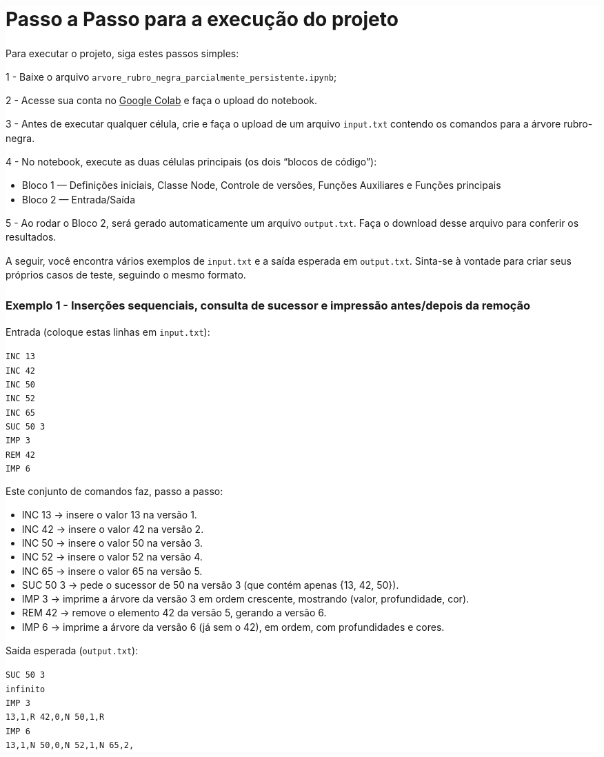 # Passo a Passo para a execução do projeto

Para executar o projeto, siga estes passos simples:

1 - Baixe o arquivo `arvore_rubro_negra_parcialmente_persistente.ipynb`;

2 - Acesse sua conta no <a href="https://colab.google/">Google Colab</a> e faça o upload do notebook.

3 - Antes de executar qualquer célula, crie e faça o upload de um arquivo `input.txt` contendo os comandos para a árvore rubro-negra.

4 - No notebook, execute as duas células principais (os dois “blocos de código”):
  - Bloco 1 — Definições iniciais, Classe Node, Controle de versões, Funções Auxiliares e Funções principais
  - Bloco 2 — Entrada/Saída

5 - Ao rodar o Bloco 2, será gerado automaticamente um arquivo `output.txt`. Faça o download desse arquivo para conferir os resultados.

A seguir, você encontra vários exemplos de `input.txt` e a saída esperada em `output.txt`. Sinta-se à vontade para criar seus próprios casos de teste, seguindo o mesmo formato.


### Exemplo 1 - Inserções sequenciais, consulta de sucessor e impressão antes/depois da remoção
Entrada (coloque estas linhas em `input.txt`):
```
INC 13
INC 42
INC 50
INC 52
INC 65
SUC 50 3
IMP 3
REM 42
IMP 6
```
Este conjunto de comandos faz, passo a passo:

- INC 13 → insere o valor 13 na versão 1.
- INC 42 → insere o valor 42 na versão 2.
- INC 50 → insere o valor 50 na versão 3.
- INC 52 → insere o valor 52 na versão 4.
- INC 65 → insere o valor 65 na versão 5.
- SUC 50 3 → pede o sucessor de 50 na versão 3 (que contém apenas {13, 42, 50}).
- IMP 3 → imprime a árvore da versão 3 em ordem crescente, mostrando (valor, profundidade, cor).
- REM 42 → remove o elemento 42 da versão 5, gerando a versão 6.
- IMP 6 → imprime a árvore da versão 6 (já sem o 42), em ordem, com profundidades e cores.

Saída esperada (`output.txt`):

```
SUC 50 3
infinito
IMP 3
13,1,R 42,0,N 50,1,R
IMP 6
13,1,N 50,0,N 52,1,N 65,2,
```
